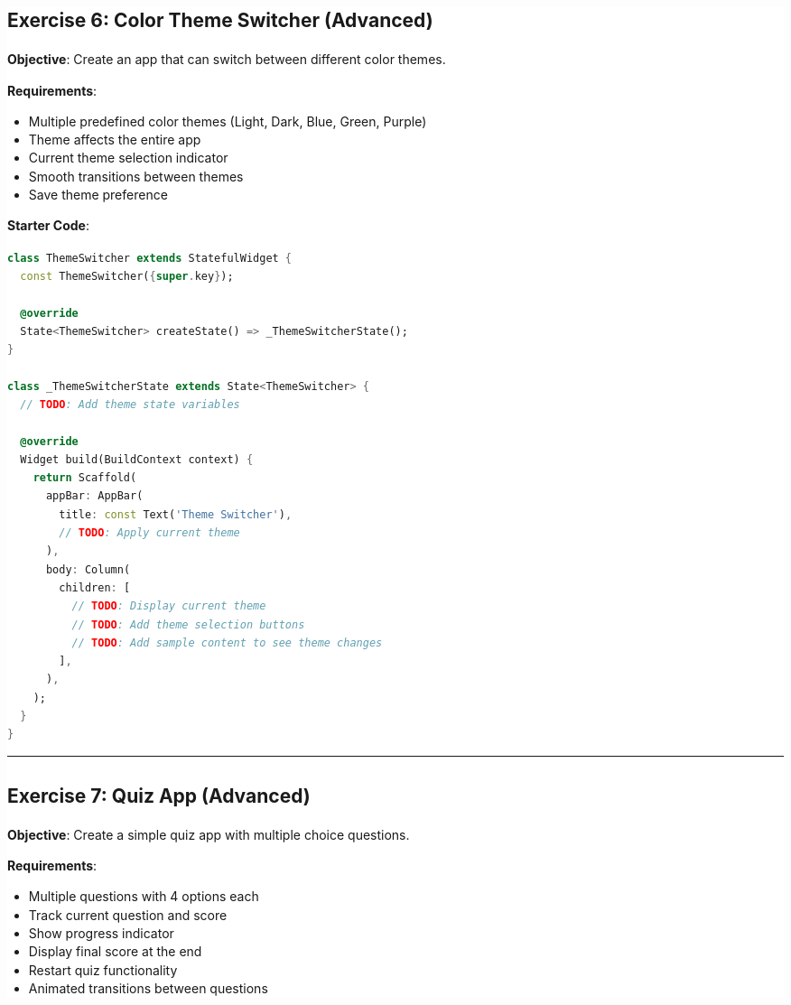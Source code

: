 
## Exercise 6: Color Theme Switcher (Advanced)

**Objective**: Create an app that can switch between different color themes.

**Requirements**:
- Multiple predefined color themes (Light, Dark, Blue, Green, Purple)
- Theme affects the entire app
- Current theme selection indicator
- Smooth transitions between themes
- Save theme preference

**Starter Code**:
```dart
class ThemeSwitcher extends StatefulWidget {
  const ThemeSwitcher({super.key});

  @override
  State<ThemeSwitcher> createState() => _ThemeSwitcherState();
}

class _ThemeSwitcherState extends State<ThemeSwitcher> {
  // TODO: Add theme state variables
  
  @override
  Widget build(BuildContext context) {
    return Scaffold(
      appBar: AppBar(
        title: const Text('Theme Switcher'),
        // TODO: Apply current theme
      ),
      body: Column(
        children: [
          // TODO: Display current theme
          // TODO: Add theme selection buttons
          // TODO: Add sample content to see theme changes
        ],
      ),
    );
  }
}
```

---

## Exercise 7: Quiz App (Advanced)

**Objective**: Create a simple quiz app with multiple choice questions.

**Requirements**:
- Multiple questions with 4 options each
- Track current question and score
- Show progress indicator
- Display final score at the end
- Restart quiz functionality
- Animated transitions between questions
